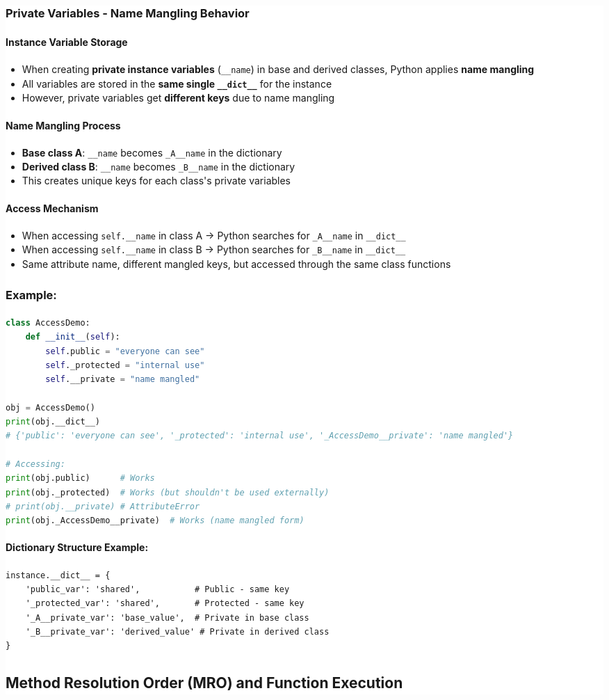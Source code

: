 ### Private Variables - Name Mangling Behavior

#### Instance Variable Storage
- When creating **private instance variables** (`__name`) in base and derived classes, Python applies **name mangling**
- All variables are stored in the **same single `__dict__`** for the instance
- However, private variables get **different keys** due to name mangling

#### Name Mangling Process
- **Base class A**: `__name` becomes `_A__name` in the dictionary
- **Derived class B**: `__name` becomes `_B__name` in the dictionary
- This creates unique keys for each class's private variables

#### Access Mechanism
- When accessing `self.__name` in class A → Python searches for `_A__name` in `__dict__`
- When accessing `self.__name` in class B → Python searches for `_B__name` in `__dict__`
- Same attribute name, different mangled keys, but accessed through the same class functions

### Example:

```python
class AccessDemo:
    def __init__(self):
        self.public = "everyone can see"
        self._protected = "internal use"
        self.__private = "name mangled"

obj = AccessDemo()
print(obj.__dict__)
# {'public': 'everyone can see', '_protected': 'internal use', '_AccessDemo__private': 'name mangled'}

# Accessing:
print(obj.public)      # Works
print(obj._protected)  # Works (but shouldn't be used externally)
# print(obj.__private) # AttributeError
print(obj._AccessDemo__private)  # Works (name mangled form)
```

#### Dictionary Structure Example:
```
instance.__dict__ = {
    'public_var': 'shared',           # Public - same key
    '_protected_var': 'shared',       # Protected - same key  
    '_A__private_var': 'base_value',  # Private in base class
    '_B__private_var': 'derived_value' # Private in derived class
}
```

## Method Resolution Order (MRO) and Function Execution
